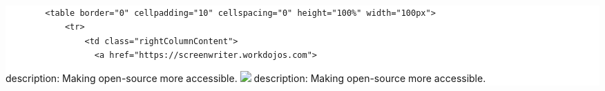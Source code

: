             <table border="0" cellpadding="10" cellspacing="0" height="100%" width="100px">
                <tr>
                    <td class="rightColumnContent">
                      <a href="https://screenwriter.workdojos.com">
description: Making open-source more accessible.
                        <img src="/uploads/randomdojo.png" class="columnImage" />
                    </td>
            </table>
        </td>
    </tr>
description: Making open-source more accessible.
</table>